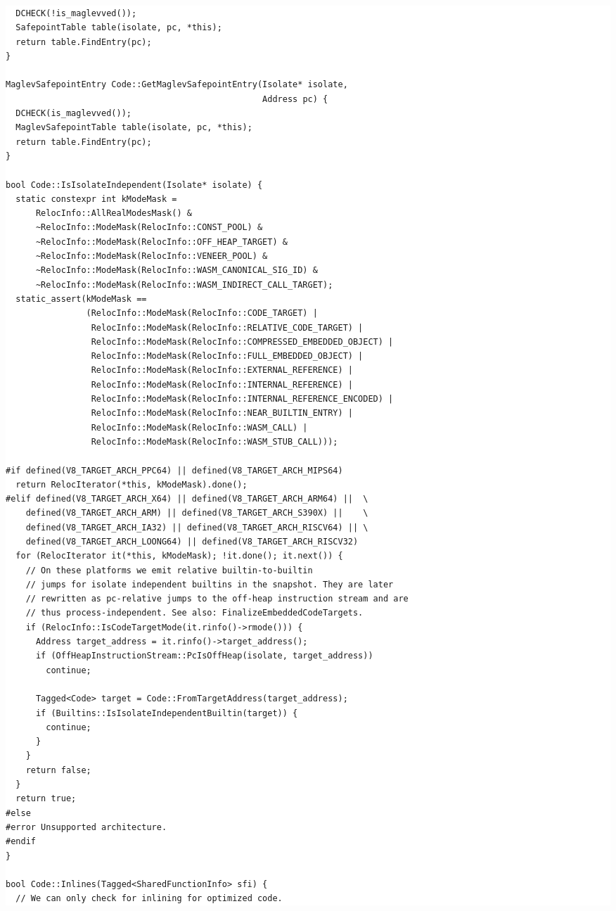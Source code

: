 ```
  DCHECK(!is_maglevved());
  SafepointTable table(isolate, pc, *this);
  return table.FindEntry(pc);
}

MaglevSafepointEntry Code::GetMaglevSafepointEntry(Isolate* isolate,
                                                   Address pc) {
  DCHECK(is_maglevved());
  MaglevSafepointTable table(isolate, pc, *this);
  return table.FindEntry(pc);
}

bool Code::IsIsolateIndependent(Isolate* isolate) {
  static constexpr int kModeMask =
      RelocInfo::AllRealModesMask() &
      ~RelocInfo::ModeMask(RelocInfo::CONST_POOL) &
      ~RelocInfo::ModeMask(RelocInfo::OFF_HEAP_TARGET) &
      ~RelocInfo::ModeMask(RelocInfo::VENEER_POOL) &
      ~RelocInfo::ModeMask(RelocInfo::WASM_CANONICAL_SIG_ID) &
      ~RelocInfo::ModeMask(RelocInfo::WASM_INDIRECT_CALL_TARGET);
  static_assert(kModeMask ==
                (RelocInfo::ModeMask(RelocInfo::CODE_TARGET) |
                 RelocInfo::ModeMask(RelocInfo::RELATIVE_CODE_TARGET) |
                 RelocInfo::ModeMask(RelocInfo::COMPRESSED_EMBEDDED_OBJECT) |
                 RelocInfo::ModeMask(RelocInfo::FULL_EMBEDDED_OBJECT) |
                 RelocInfo::ModeMask(RelocInfo::EXTERNAL_REFERENCE) |
                 RelocInfo::ModeMask(RelocInfo::INTERNAL_REFERENCE) |
                 RelocInfo::ModeMask(RelocInfo::INTERNAL_REFERENCE_ENCODED) |
                 RelocInfo::ModeMask(RelocInfo::NEAR_BUILTIN_ENTRY) |
                 RelocInfo::ModeMask(RelocInfo::WASM_CALL) |
                 RelocInfo::ModeMask(RelocInfo::WASM_STUB_CALL)));

#if defined(V8_TARGET_ARCH_PPC64) || defined(V8_TARGET_ARCH_MIPS64)
  return RelocIterator(*this, kModeMask).done();
#elif defined(V8_TARGET_ARCH_X64) || defined(V8_TARGET_ARCH_ARM64) ||  \
    defined(V8_TARGET_ARCH_ARM) || defined(V8_TARGET_ARCH_S390X) ||    \
    defined(V8_TARGET_ARCH_IA32) || defined(V8_TARGET_ARCH_RISCV64) || \
    defined(V8_TARGET_ARCH_LOONG64) || defined(V8_TARGET_ARCH_RISCV32)
  for (RelocIterator it(*this, kModeMask); !it.done(); it.next()) {
    // On these platforms we emit relative builtin-to-builtin
    // jumps for isolate independent builtins in the snapshot. They are later
    // rewritten as pc-relative jumps to the off-heap instruction stream and are
    // thus process-independent. See also: FinalizeEmbeddedCodeTargets.
    if (RelocInfo::IsCodeTargetMode(it.rinfo()->rmode())) {
      Address target_address = it.rinfo()->target_address();
      if (OffHeapInstructionStream::PcIsOffHeap(isolate, target_address))
        continue;

      Tagged<Code> target = Code::FromTargetAddress(target_address);
      if (Builtins::IsIsolateIndependentBuiltin(target)) {
        continue;
      }
    }
    return false;
  }
  return true;
#else
#error Unsupported architecture.
#endif
}

bool Code::Inlines(Tagged<SharedFunctionInfo> sfi) {
  // We can only check for inlining for optimized code.
```